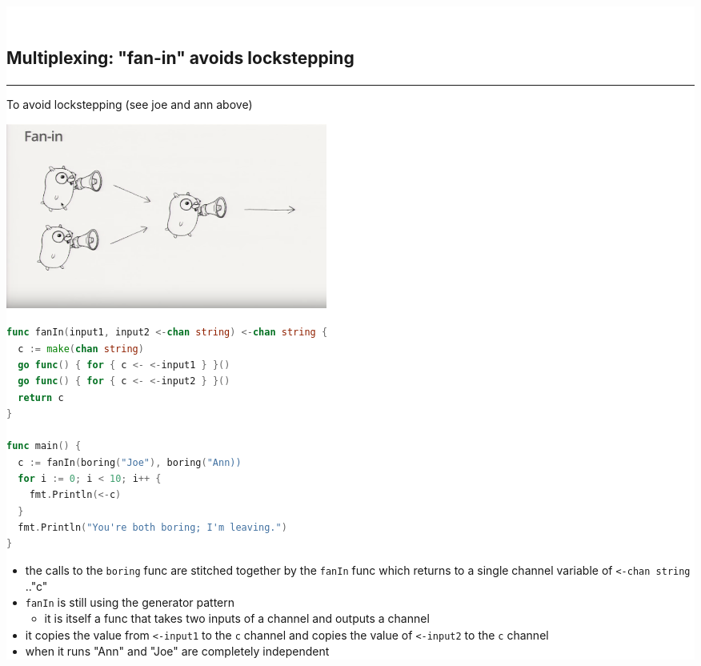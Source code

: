 <br>


## Multiplexing: "fan-in" avoids lockstepping
<hr>

To avoid lockstepping (see joe and ann above)


<img src="./images/fan-in.png" style="width:400px">

```go
func fanIn(input1, input2 <-chan string) <-chan string {
  c := make(chan string)
  go func() { for { c <- <-input1 } }()
  go func() { for { c <- <-input2 } }()
  return c
}

func main() {
  c := fanIn(boring("Joe"), boring("Ann))
  for i := 0; i < 10; i++ {
    fmt.Println(<-c)
  }
  fmt.Println("You're both boring; I'm leaving.")
}
```

* the calls to the `boring` func are stitched together by the `fanIn` func which returns to a single channel variable of `<-chan string` .."c"
* `fanIn` is still using the generator pattern
  * it is itself a func that takes two inputs of a channel and outputs a channel
* it copies the value from `<-input1` to the `c` channel and copies the value of `<-input2` to the `c` channel
* when it runs "Ann" and "Joe" are completely independent
